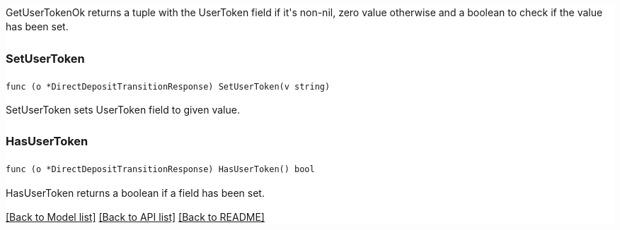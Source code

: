 GetUserTokenOk returns a tuple with the UserToken field if it's non-nil, zero value otherwise
and a boolean to check if the value has been set.

### SetUserToken

`func (o *DirectDepositTransitionResponse) SetUserToken(v string)`

SetUserToken sets UserToken field to given value.

### HasUserToken

`func (o *DirectDepositTransitionResponse) HasUserToken() bool`

HasUserToken returns a boolean if a field has been set.


[[Back to Model list]](../README.md#documentation-for-models) [[Back to API list]](../README.md#documentation-for-api-endpoints) [[Back to README]](../README.md)


